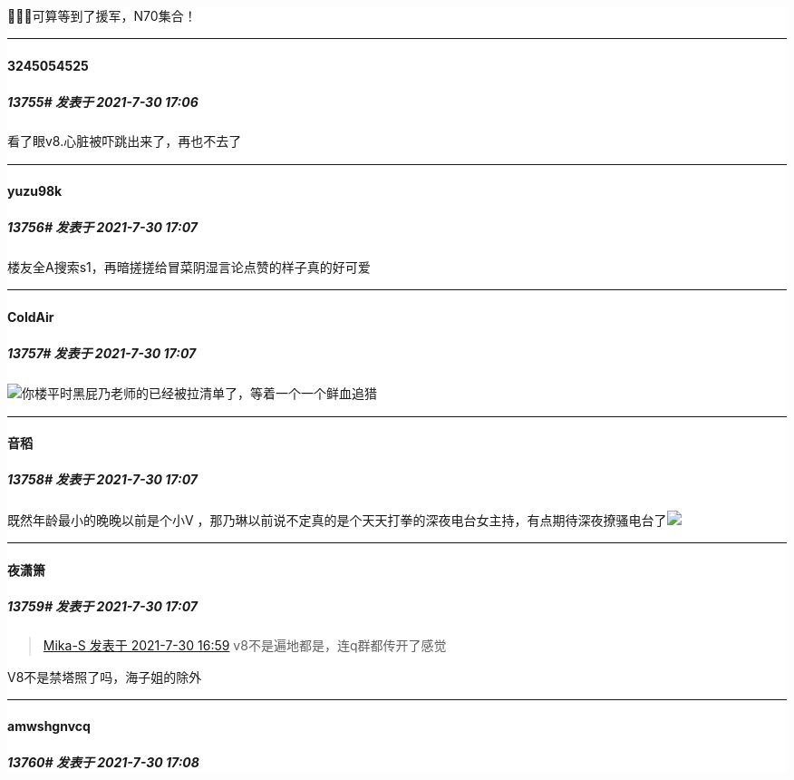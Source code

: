 
🤗🤗🤗可算等到了援军，N70集合！


*****

####  3245054525  
##### 13755#       发表于 2021-7-30 17:06


看了眼v8.心脏被吓跳出来了，再也不去了


*****

####  yuzu98k  
##### 13756#       发表于 2021-7-30 17:07


楼友全A搜索s1，再暗搓搓给冒菜阴湿言论点赞的样子真的好可爱


*****

####  ColdAir  
##### 13757#       发表于 2021-7-30 17:07


<img src="https://static.saraba1st.com/image/smiley/face2017/011.png" referrerpolicy="no-referrer">你楼平时黑屁乃老师的已经被拉清单了，等着一个一个鲜血追猎


*****

####  音稻  
##### 13758#       发表于 2021-7-30 17:07


既然年龄最小的晚晚以前是个小V ，那乃琳以前说不定真的是个天天打拳的深夜电台女主持，有点期待深夜撩骚电台了<img src="https://static.saraba1st.com/image/smiley/face2017/076.png" referrerpolicy="no-referrer">


*****

####  夜潇箫  
##### 13759#       发表于 2021-7-30 17:07


<blockquote><a href="httphttps://bbs.saraba1st.com/2b/forum.php?mod=redirect&amp;goto=findpost&amp;pid=52167071&amp;ptid=2016936" target="_blank">Mika-S 发表于 2021-7-30 16:59</a>
v8不是遍地都是，连q群都传开了感觉</blockquote>
V8不是禁塔照了吗，海子姐的除外


*****

####  amwshgnvcq  
##### 13760#       发表于 2021-7-30 17:08

